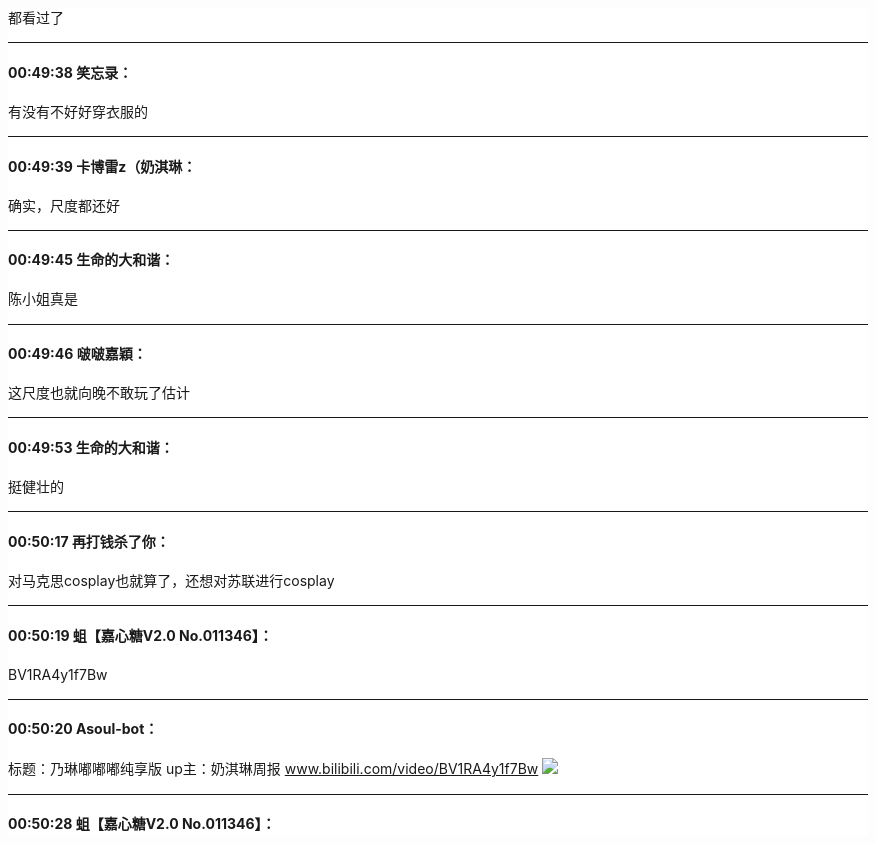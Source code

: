 都看过了

*****

#### 00:49:38  笑忘录：

有没有不好好穿衣服的

*****

#### 00:49:39  卡博雷z（奶淇琳：

确实，尺度都还好

*****

#### 00:49:45  生命的大和谐：

陈小姐真是

*****

#### 00:49:46  啵啵嘉穎：

这尺度也就向晚不敢玩了估计

*****

#### 00:49:53  生命的大和谐：

挺健壮的

*****

#### 00:50:17  再打钱杀了你：

对马克思cosplay也就算了，还想对苏联进行cosplay

*****

#### 00:50:19  蛆【嘉心糖V2.0 No.011346】：

BV1RA4y1f7Bw

*****

#### 00:50:20  Asoul-bot：

标题：乃琳嘟嘟嘟纯享版
up主：奶淇琳周报
www.bilibili.com/video/BV1RA4y1f7Bw
![](http://gchat.qpic.cn/gchatpic_new/3408592334/566651707-2362110979-950C39F499EA86919D6AA8416B97ADEF/0?term=2")

*****

#### 00:50:28  蛆【嘉心糖V2.0 No.011346】：
